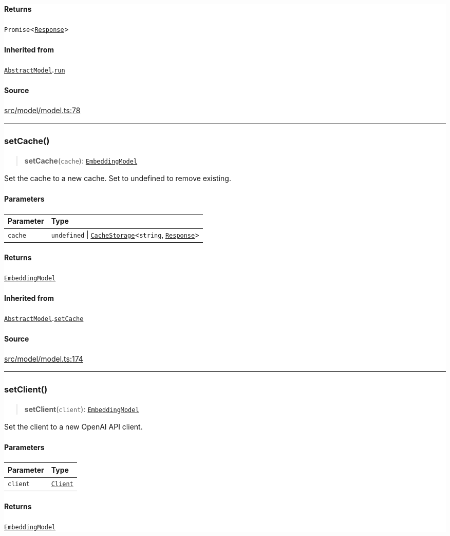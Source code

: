 #### Returns

`Promise`\<[`Response`](../namespaces/Model/namespaces/Embedding/interfaces/Response.md)\>

#### Inherited from

[`AbstractModel`](AbstractModel.md).[`run`](AbstractModel.md#run)

#### Source

[src/model/model.ts:78](https://github.com/dexaai/llm-tools/blob/5a38bb8/src/model/model.ts#L78)

---

### setCache()

> **setCache**(`cache`): [`EmbeddingModel`](EmbeddingModel.md)

Set the cache to a new cache. Set to undefined to remove existing.

#### Parameters

| Parameter | Type                                                                                                                                                        |
| :-------- | :---------------------------------------------------------------------------------------------------------------------------------------------------------- |
| `cache`   | `undefined` \| [`CacheStorage`](../type-aliases/CacheStorage.md)\<`string`, [`Response`](../namespaces/Model/namespaces/Embedding/interfaces/Response.md)\> |

#### Returns

[`EmbeddingModel`](EmbeddingModel.md)

#### Inherited from

[`AbstractModel`](AbstractModel.md).[`setCache`](AbstractModel.md#setCache)

#### Source

[src/model/model.ts:174](https://github.com/dexaai/llm-tools/blob/5a38bb8/src/model/model.ts#L174)

---

### setClient()

> **setClient**(`client`): [`EmbeddingModel`](EmbeddingModel.md)

Set the client to a new OpenAI API client.

#### Parameters

| Parameter | Type                                                                        |
| :-------- | :-------------------------------------------------------------------------- |
| `client`  | [`Client`](../namespaces/Model/namespaces/Embedding/type-aliases/Client.md) |

#### Returns

[`EmbeddingModel`](EmbeddingModel.md)
